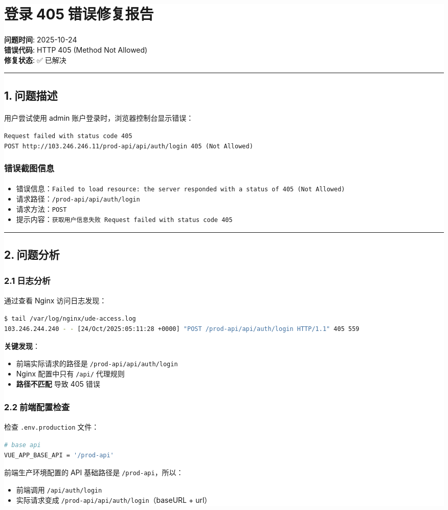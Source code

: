 # 登录 405 错误修复报告

**问题时间**: 2025-10-24  
**错误代码**: HTTP 405 (Method Not Allowed)  
**修复状态**: ✅ 已解决

---

## 1. 问题描述

用户尝试使用 admin 账户登录时，浏览器控制台显示错误：

```
Request failed with status code 405
POST http://103.246.246.11/prod-api/api/auth/login 405 (Not Allowed)
```

### 错误截图信息
- 错误信息：`Failed to load resource: the server responded with a status of 405 (Not Allowed)`
- 请求路径：`/prod-api/api/auth/login`
- 请求方法：`POST`
- 提示内容：`获取用户信息失败 Request failed with status code 405`

---

## 2. 问题分析

### 2.1 日志分析

通过查看 Nginx 访问日志发现：

```bash
$ tail /var/log/nginx/ude-access.log
103.246.244.240 - - [24/Oct/2025:05:11:28 +0000] "POST /prod-api/api/auth/login HTTP/1.1" 405 559
```

**关键发现**：
- 前端实际请求的路径是 `/prod-api/api/auth/login`
- Nginx 配置中只有 `/api/` 代理规则
- **路径不匹配** 导致 405 错误

### 2.2 前端配置检查

检查 `.env.production` 文件：

```bash
# base api
VUE_APP_BASE_API = '/prod-api'
```

前端生产环境配置的 API 基础路径是 `/prod-api`，所以：
- 前端调用 `/api/auth/login`
- 实际请求变成 `/prod-api/api/auth/login`（baseURL + url）
